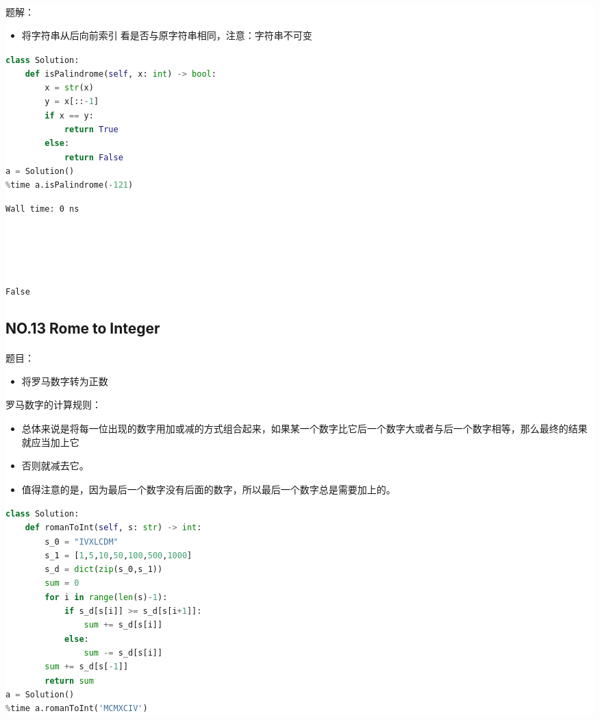 题解：

* 将字符串从后向前索引 看是否与原字符串相同，注意：字符串不可变


```python
class Solution:
    def isPalindrome(self, x: int) -> bool:
        x = str(x)
        y = x[::-1]
        if x == y:
            return True
        else:
            return False
a = Solution()
%time a.isPalindrome(-121)
```

    Wall time: 0 ns
    




    False



## NO.13 Rome to Integer

题目：

* 将罗马数字转为正数

罗马数字的计算规则：

* 总体来说是将每一位出现的数字用加或减的方式组合起来，如果某一个数字比它后一个数字大或者与后一个数字相等，那么最终的结果就应当加上它

* 否则就减去它。

* 值得注意的是，因为最后一个数字没有后面的数字，所以最后一个数字总是需要加上的。


```python
class Solution:
    def romanToInt(self, s: str) -> int:
        s_0 = "IVXLCDM"
        s_1 = [1,5,10,50,100,500,1000]
        s_d = dict(zip(s_0,s_1))
        sum = 0
        for i in range(len(s)-1):
            if s_d[s[i]] >= s_d[s[i+1]]:
                sum += s_d[s[i]]
            else:
                sum -= s_d[s[i]]
        sum += s_d[s[-1]]
        return sum
a = Solution()
%time a.romanToInt('MCMXCIV')  
```
